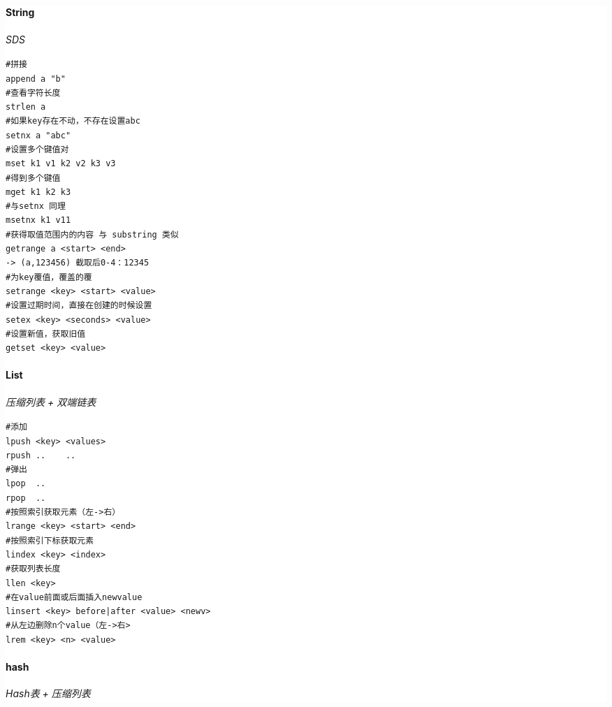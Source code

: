 #### String

*SDS*

```shell
#拼接
append a "b"
#查看字符长度
strlen a
#如果key存在不动，不存在设置abc
setnx a "abc"
#设置多个键值对
mset k1 v1 k2 v2 k3 v3
#得到多个键值
mget k1 k2 k3
#与setnx 同理
msetnx k1 v11
#获得取值范围内的内容 与 substring 类似
getrange a <start> <end>
-> (a,123456) 截取后0-4：12345
#为key覆值，覆盖的覆
setrange <key> <start> <value>
#设置过期时间，直接在创建的时候设置
setex <key> <seconds> <value>
#设置新值，获取旧值
getset <key> <value>
```

#### List

*压缩列表 + 双端链表*

```shell
#添加
lpush <key> <values>
rpush ..	..
#弹出 
lpop  ..
rpop  ..
#按照索引获取元素（左->右）
lrange <key> <start> <end>
#按照索引下标获取元素
lindex <key> <index>
#获取列表长度
llen <key>
#在value前面或后面插入newvalue
linsert <key> before|after <value> <newv>
#从左边删除n个value（左->右>
lrem <key> <n> <value>
```

#### hash

*Hash表 + 压缩列表*
